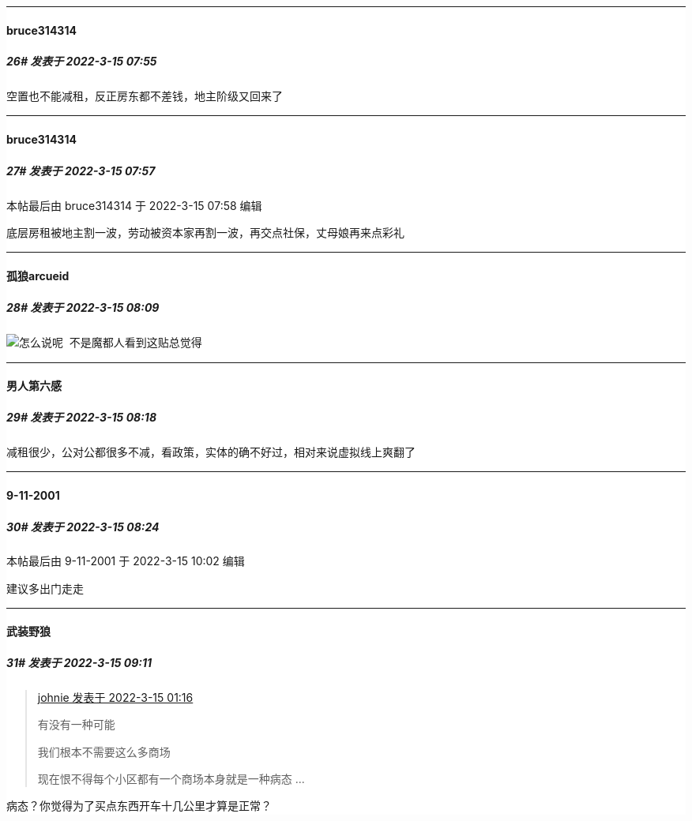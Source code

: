 *****

####  bruce314314  
##### 26#       发表于 2022-3-15 07:55

空置也不能减租，反正房东都不差钱，地主阶级又回来了

*****

####  bruce314314  
##### 27#       发表于 2022-3-15 07:57

 本帖最后由 bruce314314 于 2022-3-15 07:58 编辑 

底层房租被地主割一波，劳动被资本家再割一波，再交点社保，丈母娘再来点彩礼

*****

####  孤狼arcueid  
##### 28#       发表于 2022-3-15 08:09

<img src="https://static.saraba1st.com/image/smiley/face2017/067.png" referrerpolicy="no-referrer">怎么说呢  不是魔都人看到这贴总觉得

*****

####  男人第六感  
##### 29#       发表于 2022-3-15 08:18

减租很少，公对公都很多不减，看政策，实体的确不好过，相对来说虚拟线上爽翻了

*****

####  9-11-2001  
##### 30#       发表于 2022-3-15 08:24

 本帖最后由 9-11-2001 于 2022-3-15 10:02 编辑 

建议多出门走走



*****

####  武装野狼  
##### 31#       发表于 2022-3-15 09:11

<blockquote><a href="httphttps://bbs.saraba1st.com/2b/forum.php?mod=redirect&amp;goto=findpost&amp;pid=55046234&amp;ptid=2057926" target="_blank">johnie 发表于 2022-3-15 01:16</a>

有没有一种可能

我们根本不需要这么多商场

现在恨不得每个小区都有一个商场本身就是一种病态 ...</blockquote>
病态？你觉得为了买点东西开车十几公里才算是正常？
